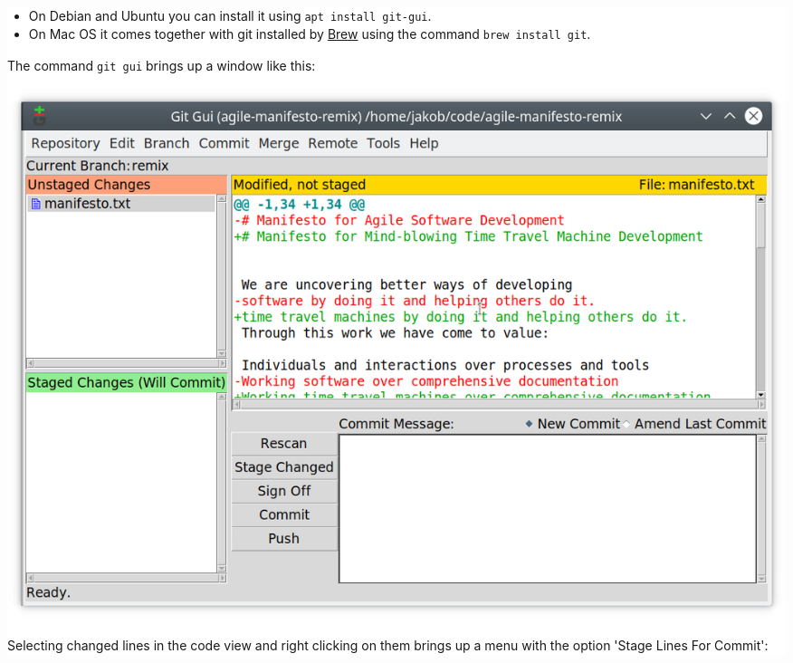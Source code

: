 - On Debian and Ubuntu you can install it using `apt install git-gui`.
- On Mac OS it comes together with git installed by [Brew](https://brew.sh/) using the command `brew install git`.

The command `git gui` brings up a window like this:

![Git Gui](git-gui.png)

Selecting changed lines in the code view and right clicking on them brings up a menu with the option 'Stage Lines For Commit':
